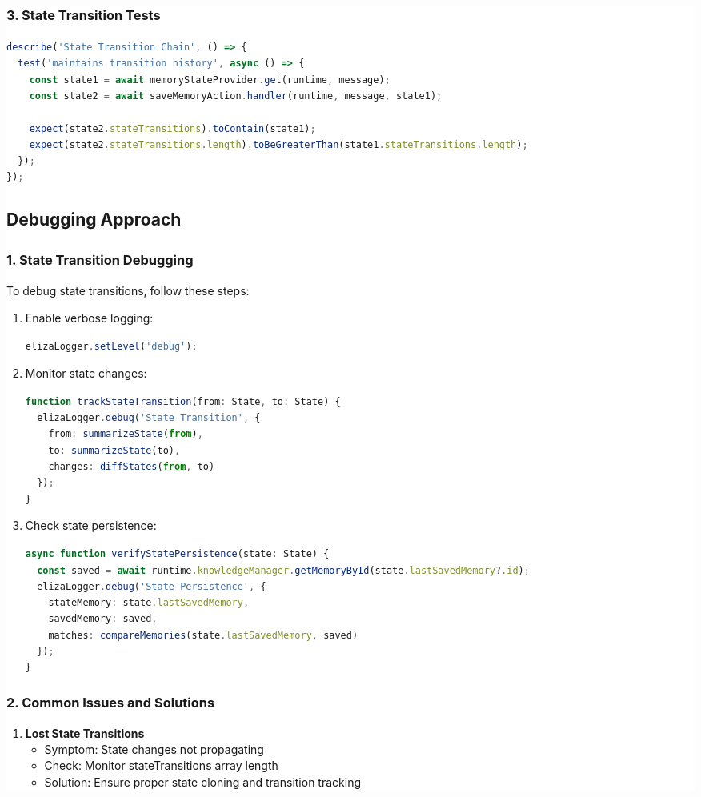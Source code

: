 ```typescript
```

### 3. State Transition Tests

```typescript
describe('State Transition Chain', () => {
  test('maintains transition history', async () => {
    const state1 = await memoryStateProvider.get(runtime, message);
    const state2 = await saveMemoryAction.handler(runtime, message, state1);
    
    expect(state2.stateTransitions).toContain(state1);
    expect(state2.stateTransitions.length).toBeGreaterThan(state1.stateTransitions.length);
  });
});
```

## Debugging Approach

### 1. State Transition Debugging

To debug state transitions, follow these steps:

1. Enable verbose logging:
   ```typescript
   elizaLogger.setLevel('debug');
   ```

2. Monitor state changes:
   ```typescript
   function trackStateTransition(from: State, to: State) {
     elizaLogger.debug('State Transition', {
       from: summarizeState(from),
       to: summarizeState(to),
       changes: diffStates(from, to)
     });
   }
   ```

3. Check state persistence:
   ```typescript
   async function verifyStatePersistence(state: State) {
     const saved = await runtime.knowledgeManager.getMemoryById(state.lastSavedMemory?.id);
     elizaLogger.debug('State Persistence', {
       stateMemory: state.lastSavedMemory,
       savedMemory: saved,
       matches: compareMemories(state.lastSavedMemory, saved)
     });
   }
   ```

### 2. Common Issues and Solutions

1. **Lost State Transitions**
   - Symptom: State changes not propagating
   - Check: Monitor stateTransitions array length
   - Solution: Ensure proper state cloning and transition tracking
